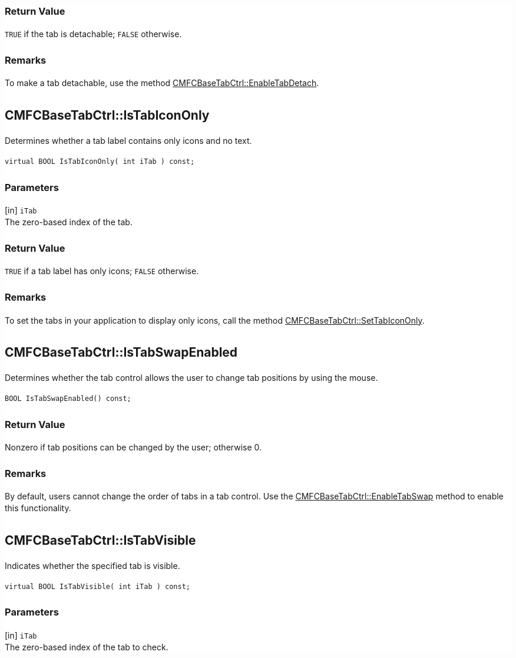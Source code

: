 ### Return Value  
 `TRUE` if the tab is detachable; `FALSE` otherwise.  
  
### Remarks  
 To make a tab detachable, use the method [CMFCBaseTabCtrl::EnableTabDetach](#cmfcbasetabctrl__enabletabdetach).  
  
##  <a name="cmfcbasetabctrl__istabicononly"></a>  CMFCBaseTabCtrl::IsTabIconOnly  
 Determines whether a tab label contains only icons and no text.  
  
```  
virtual BOOL IsTabIconOnly( int iTab ) const;  
```  
  
### Parameters  
 [in] `iTab`  
 The zero-based index of the tab.  
  
### Return Value  
 `TRUE` if a tab label has only icons; `FALSE` otherwise.  
  
### Remarks  
 To set the tabs in your application to display only icons, call the method [CMFCBaseTabCtrl::SetTabIconOnly](#cmfcbasetabctrl__settabicononly).  
  
##  <a name="cmfcbasetabctrl__istabswapenabled"></a>  CMFCBaseTabCtrl::IsTabSwapEnabled  
 Determines whether the tab control allows the user to change tab positions by using the mouse.  
  
```  
BOOL IsTabSwapEnabled() const;  
```  
  
### Return Value  
 Nonzero if tab positions can be changed by the user; otherwise 0.  
  
### Remarks  
 By default, users cannot change the order of tabs in a tab control. Use the [CMFCBaseTabCtrl::EnableTabSwap](#cmfcbasetabctrl__enabletabswap) method to enable this functionality.  
  
##  <a name="cmfcbasetabctrl__istabvisible"></a>  CMFCBaseTabCtrl::IsTabVisible  
 Indicates whether the specified tab is visible.  
  
```  
virtual BOOL IsTabVisible( int iTab ) const;  
```  
  
### Parameters  
 [in] `iTab`  
 The zero-based index of the tab to check.  
  